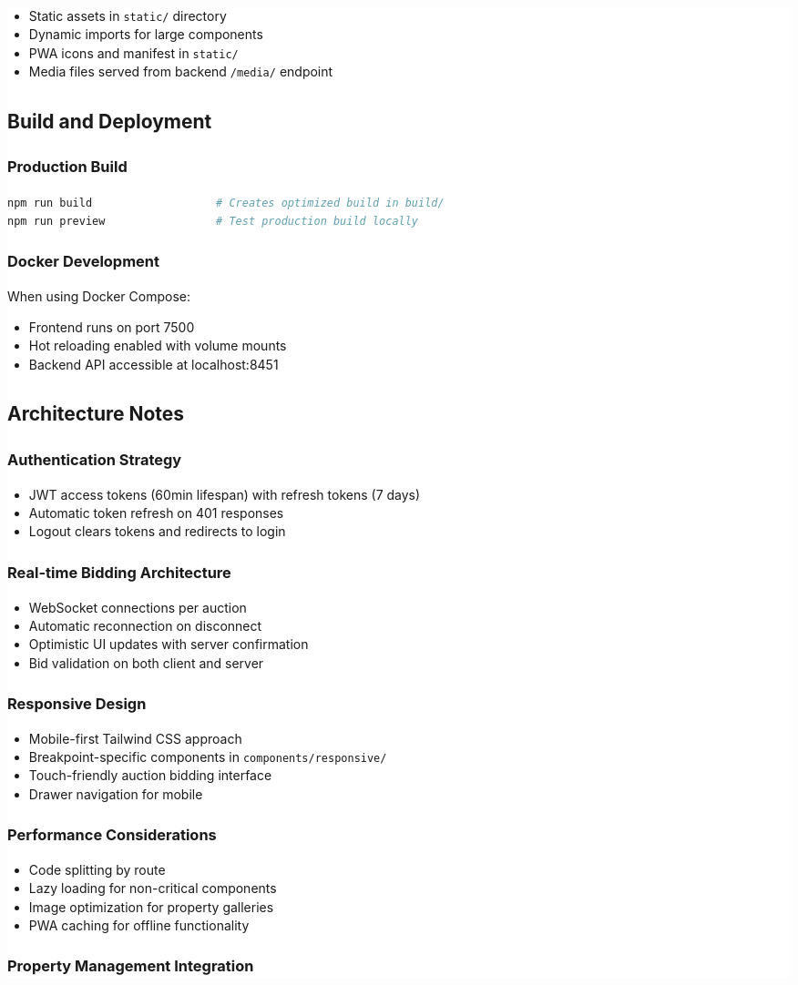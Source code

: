 - Static assets in `static/` directory
- Dynamic imports for large components
- PWA icons and manifest in `static/`
- Media files served from backend `/media/` endpoint

## Build and Deployment

### Production Build

```bash
npm run build                   # Creates optimized build in build/
npm run preview                 # Test production build locally
```

### Docker Development

When using Docker Compose:

- Frontend runs on port 7500
- Hot reloading enabled with volume mounts
- Backend API accessible at localhost:8451

## Architecture Notes

### Authentication Strategy

- JWT access tokens (60min lifespan) with refresh tokens (7 days)
- Automatic token refresh on 401 responses
- Logout clears tokens and redirects to login

### Real-time Bidding Architecture

- WebSocket connections per auction
- Automatic reconnection on disconnect
- Optimistic UI updates with server confirmation
- Bid validation on both client and server

### Responsive Design

- Mobile-first Tailwind CSS approach
- Breakpoint-specific components in `components/responsive/`
- Touch-friendly auction bidding interface
- Drawer navigation for mobile

### Performance Considerations

- Code splitting by route
- Lazy loading for non-critical components
- Image optimization for property galleries
- PWA caching for offline functionality

### Property Management Integration
